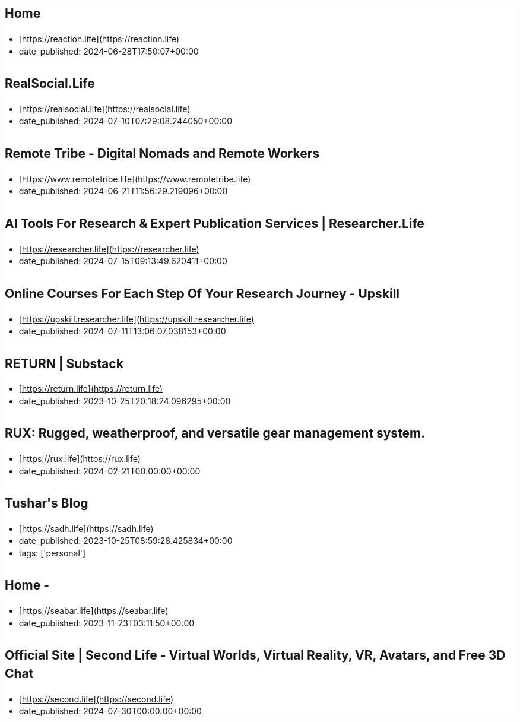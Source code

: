  ## Home
 - [https://reaction.life](https://reaction.life)
 - date_published: 2024-06-28T17:50:07+00:00

 ## RealSocial.Life
 - [https://realsocial.life](https://realsocial.life)
 - date_published: 2024-07-10T07:29:08.244050+00:00

 ## Remote Tribe - Digital Nomads and Remote Workers
 - [https://www.remotetribe.life](https://www.remotetribe.life)
 - date_published: 2024-06-21T11:56:29.219096+00:00

 ## AI Tools For Research & Expert Publication Services | Researcher.Life
 - [https://researcher.life](https://researcher.life)
 - date_published: 2024-07-15T09:13:49.620411+00:00

 ## Online Courses For Each Step Of Your Research Journey - Upskill
 - [https://upskill.researcher.life](https://upskill.researcher.life)
 - date_published: 2024-07-11T13:06:07.038153+00:00

 ## RETURN | Substack
 - [https://return.life](https://return.life)
 - date_published: 2023-10-25T20:18:24.096295+00:00

 ## RUX: Rugged, weatherproof, and versatile gear management system.
 - [https://rux.life](https://rux.life)
 - date_published: 2024-02-21T00:00:00+00:00

 ## Tushar's Blog
 - [https://sadh.life](https://sadh.life)
 - date_published: 2023-10-25T08:59:28.425834+00:00
 - tags: ['personal']

 ## Home -
 - [https://seabar.life](https://seabar.life)
 - date_published: 2023-11-23T03:11:50+00:00

 ## Official Site | Second Life - Virtual Worlds, Virtual Reality, VR, Avatars, and Free 3D Chat
 - [https://second.life](https://second.life)
 - date_published: 2024-07-30T00:00:00+00:00

